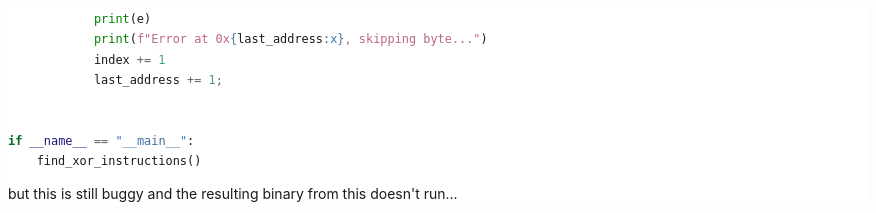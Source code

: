 ```python
			print(e)
			print(f"Error at 0x{last_address:x}, skipping byte...")
			index += 1
			last_address += 1;
  

if __name__ == "__main__":
	find_xor_instructions()
```
but this is still buggy and the resulting binary from this doesn't run... 
